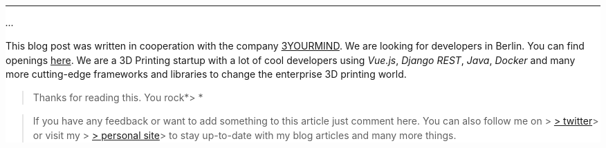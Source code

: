 * * *

*...*

This blog post was written in cooperation with the company [3YOURMIND](https://www.3yourmind.com/). We are looking for developers in Berlin. You can find openings [here](https://www.3yourmind.com/career). We are a 3D Printing startup with a lot of cool developers using *Vue.js*, *Django REST*, *Java*, *Docker* and many more cutting-edge frameworks and libraries to change the enterprise 3D printing world.

> Thanks for reading this. You rock*>   *

> If you have any feedback or want to add something to this article just comment here. You can also follow me on > [> twitter](https://twitter.com/kevinpeters_)>  or visit my > [> personal site](https://www.kevinpeters.net/)>  to stay up-to-date with my blog articles and many more things.